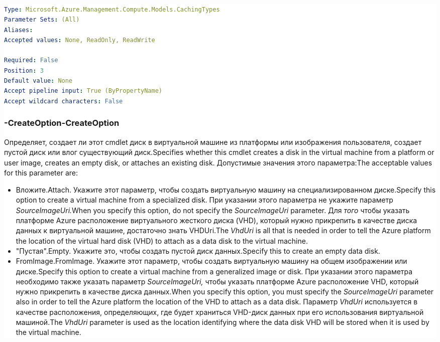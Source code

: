 ```yaml
Type: Microsoft.Azure.Management.Compute.Models.CachingTypes
Parameter Sets: (All)
Aliases:
Accepted values: None, ReadOnly, ReadWrite

Required: False
Position: 3
Default value: None
Accept pipeline input: True (ByPropertyName)
Accept wildcard characters: False
```

### <span data-ttu-id="2b3fd-147">-CreateOption</span><span class="sxs-lookup"><span data-stu-id="2b3fd-147">-CreateOption</span></span>
<span data-ttu-id="2b3fd-148">Определяет, создает ли этот cmdlet диск в виртуальной машине из платформы или изображения пользователя, создает пустой диск или влог существующий диск.</span><span class="sxs-lookup"><span data-stu-id="2b3fd-148">Specifies whether this cmdlet creates a disk in the virtual machine from a platform or user image, creates an empty disk, or attaches an existing disk.</span></span>
<span data-ttu-id="2b3fd-149">Допустимые значения этого параметра:</span><span class="sxs-lookup"><span data-stu-id="2b3fd-149">The acceptable values for this parameter are:</span></span>
- <span data-ttu-id="2b3fd-150">Вложите.</span><span class="sxs-lookup"><span data-stu-id="2b3fd-150">Attach.</span></span>
<span data-ttu-id="2b3fd-151">Укажите этот параметр, чтобы создать виртуальную машину на специализированном диске.</span><span class="sxs-lookup"><span data-stu-id="2b3fd-151">Specify this option to create a virtual machine from a specialized disk.</span></span>
<span data-ttu-id="2b3fd-152">При указании этого параметра не укажите параметр *SourceImageUri.*</span><span class="sxs-lookup"><span data-stu-id="2b3fd-152">When you specify this option, do not specify the *SourceImageUri* parameter.</span></span>
<span data-ttu-id="2b3fd-153">Для *того* чтобы указать платформе Azure расположение виртуального жесткого диска (VHD), который нужно прикрепить в качестве диска данных к виртуальной машине, достаточно знать VHDUri.</span><span class="sxs-lookup"><span data-stu-id="2b3fd-153">The *VhdUri* is all that is needed in order to tell the Azure platform the location of the virtual hard disk (VHD) to attach as a data disk to the virtual machine.</span></span>
- <span data-ttu-id="2b3fd-154">"Пустая".</span><span class="sxs-lookup"><span data-stu-id="2b3fd-154">Empty.</span></span>
<span data-ttu-id="2b3fd-155">Укажите это, чтобы создать пустой диск данных.</span><span class="sxs-lookup"><span data-stu-id="2b3fd-155">Specify this to create an empty data disk.</span></span>
- <span data-ttu-id="2b3fd-156">FromImage.</span><span class="sxs-lookup"><span data-stu-id="2b3fd-156">FromImage.</span></span>
<span data-ttu-id="2b3fd-157">Укажите этот параметр, чтобы создать виртуальную машину на общем изображении или диске.</span><span class="sxs-lookup"><span data-stu-id="2b3fd-157">Specify this option to create a virtual machine from a generalized image or disk.</span></span>
<span data-ttu-id="2b3fd-158">При указании этого параметра необходимо также указать параметр *SourceImageUri,* чтобы указать платформе Azure расположение VHD, который нужно прикрепить в качестве диска данных.</span><span class="sxs-lookup"><span data-stu-id="2b3fd-158">When you specify this option, you must specify the *SourceImageUri* parameter also in order to tell the Azure platform the location of the VHD to attach as a data disk.</span></span>
<span data-ttu-id="2b3fd-159">Параметр *VhdUri* используется в качестве расположения, определяющих, где будет храниться VHD-диск данных при его использования виртуальной машиной.</span><span class="sxs-lookup"><span data-stu-id="2b3fd-159">The *VhdUri* parameter is used as the location identifying where the data disk VHD will be stored when it is used by the virtual machine.</span></span>
